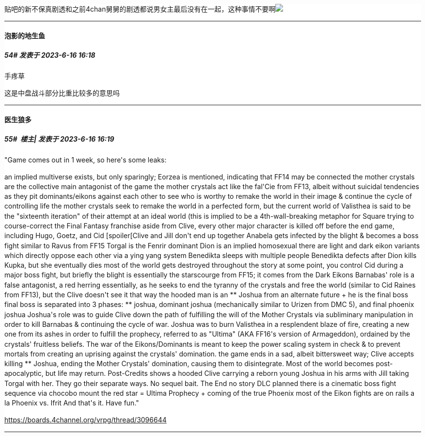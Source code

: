 贴吧的新不保真剧透和之前4chan舅舅的剧透都说男女主最后没有在一起，这种事情不要啊<img src="https://static.saraba1st.com/image/smiley/face2017/118.png" referrerpolicy="no-referrer">

*****

####  泡影的地生鱼  
##### 54#       发表于 2023-6-16 16:18

手疼草

这是中盘战斗部分比重比较多的意思吗

*****

####  医生狼多  
##### 55#         楼主| 发表于 2023-6-16 16:19

"Game comes out in 1 week, so here's some leaks:

an implied multiverse exists, but only sparingly; Eorzea is mentioned, indicating that FF14 may be connected the mother crystals are the collective main antagonist of the game the mother crystals act like the fal'Cie from FF13, albeit without suicidal tendencies as they pit dominants/eikons against each other to see who is worthy to remake the world in their image &amp; continue the cycle of controlling life the mother crystals seek to remake the world in a perfected form, but the current world of Valisthea is said to be the "sixteenth iteration" of their attempt at an ideal world (this is implied to be a 4th-wall-breaking metaphor for Square trying to course-correct the Final Fantasy franchise aside from Clive, every other major character is killed off before the end game, including Hugo, Goetz, and Cid [spoiler[Clive and Jill don't end up together Anabela gets infected by the blight &amp; becomes a boss fight similar to Ravus from FF15 Torgal is the Fenrir dominant Dion is an implied homosexual there are light and dark eikon variants which directly oppose each other via a ying yang system Benedikta sleeps with multiple people Benedikta defects after Dion kills Kupka, but she eventually dies most of the world gets destroyed throughout the story at some point, you control Cid during a major boss fight, but briefly the blight is essentially the starscourge from FF15; it comes from the Dark Eikons Barnabas' role is a false antagonist, a red herring essentially, as he seeks to end the tyranny of the crystals and free the world (similar to Cid Raines from FF13), but the Clive doesn't see it that way the hooded man is an ** Joshua from an alternate future + he is the final boss final boss is separated into 3 phases: ** joshua, dominant joshua (mechanically similar to Urizen from DMC 5), and final phoenix joshua Joshua's role was to guide Clive down the path of fulfilling the will of the Mother Crystals via subliminary manipulation in order to kill Barnabas &amp; continuing the cycle of war. Joshua was to burn Valisthea in a resplendent blaze of fire, creating a new one from its ashes in order to fulfill the prophecy, referred to as "Ultima" (AKA FF16's version of Armageddon), ordained by the crystals' fruitless beliefs. The war of the Eikons/Dominants is meant to keep the power scaling system in check &amp; to prevent mortals from creating an uprising against the crystals' domination. the game ends in a sad, albeit bittersweet way; Clive accepts killing ** Joshua, ending the Mother Crystals' domination, causing them to disintegrate. Most of the world becomes post-apocalyptic, but life may return. Post-Credits shows a hooded Clive carrying a reborn young Joshua in his arms with Jill taking Torgal with her. They go their separate ways. No sequel bait. The End no story DLC planned there is a cinematic boss fight sequence via chocobo mount the red star = Ultima Prophecy + coming of the true Phoenix most of the Eikon fights are on rails a la Phoenix vs. Ifrit And that's it. Have fun."

https://boards.4channel.org/vrpg/thread/3096644

*****
